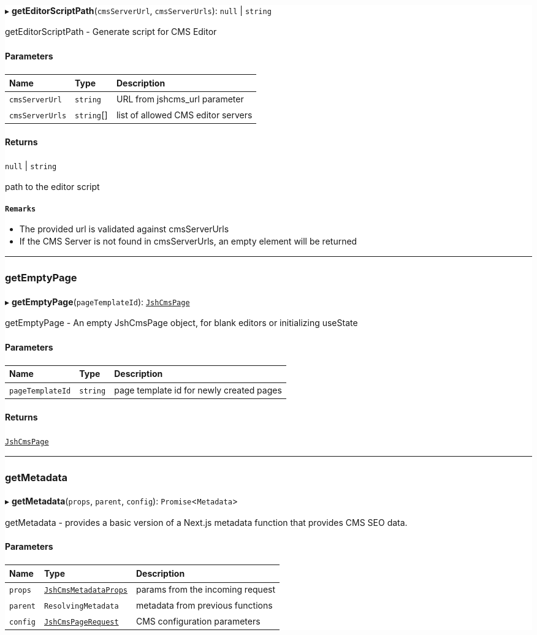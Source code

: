 ▸ **getEditorScriptPath**(`cmsServerUrl`, `cmsServerUrls`): ``null`` \| `string`

getEditorScriptPath - Generate script for CMS Editor

#### Parameters

| Name | Type | Description |
| :------ | :------ | :------ |
| `cmsServerUrl` | `string` | URL from jshcms_url parameter |
| `cmsServerUrls` | `string`[] | list of allowed CMS editor servers |

#### Returns

``null`` \| `string`

path to the editor script

**`Remarks`**

- The provided url is validated against cmsServerUrls
- If the CMS Server is not found in cmsServerUrls, an empty element will be returned

___

### getEmptyPage

▸ **getEmptyPage**(`pageTemplateId`): [`JshCmsPage`](JshCmsPage.md)

getEmptyPage - An empty JshCmsPage object, for blank editors or initializing useState

#### Parameters

| Name | Type | Description |
| :------ | :------ | :------ |
| `pageTemplateId` | `string` | page template id for newly created pages |

#### Returns

[`JshCmsPage`](JshCmsPage.md)

___

### getMetadata

▸ **getMetadata**(`props`, `parent`, `config`): `Promise`\<`Metadata`\>

getMetadata - provides a basic version of a Next.js metadata function that provides CMS SEO data.

#### Parameters

| Name | Type | Description |
| :------ | :------ | :------ |
| `props` | [`JshCmsMetadataProps`](../interfaces/JshCmsMetadataProps.md) | params from the incoming request |
| `parent` | `ResolvingMetadata` | metadata from previous functions |
| `config` | [`JshCmsPageRequest`](../interfaces/JshCmsPageRequest.md) | CMS configuration parameters |
